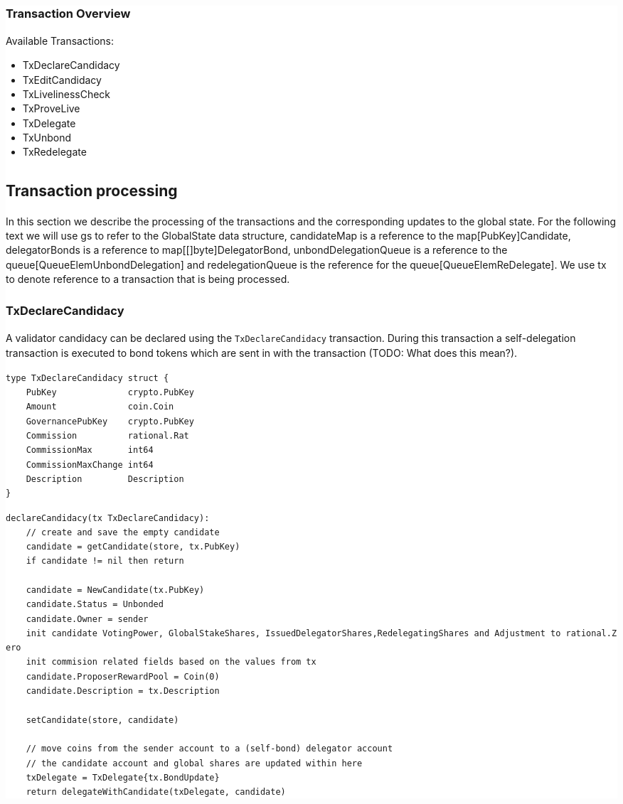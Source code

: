 ### Transaction Overview

Available Transactions: 
 - TxDeclareCandidacy
 - TxEditCandidacy
 - TxLivelinessCheck
 - TxProveLive 
 - TxDelegate
 - TxUnbond 
 - TxRedelegate

## Transaction processing

In this section we describe the processing of the transactions and the corresponding updates to the global state.
For the following text we will use gs to refer to the GlobalState data structure, candidateMap is a reference to the 
map[PubKey]Candidate, delegatorBonds is a reference to map[[]byte]DelegatorBond, unbondDelegationQueue is a 
reference to the queue[QueueElemUnbondDelegation] and redelegationQueue is the reference for the 
queue[QueueElemReDelegate]. We use tx to denote reference to a transaction that is being processed.      
 
### TxDeclareCandidacy

A validator candidacy can be declared using the `TxDeclareCandidacy` transaction.
During this transaction a self-delegation transaction is executed to bond
tokens which are sent in with the transaction (TODO: What does this mean?).

``` golang
type TxDeclareCandidacy struct {
    PubKey              crypto.PubKey
    Amount              coin.Coin       
    GovernancePubKey    crypto.PubKey
    Commission          rational.Rat
    CommissionMax       int64 
    CommissionMaxChange int64 
    Description         Description
}
``` 

``` 
declareCandidacy(tx TxDeclareCandidacy):
    // create and save the empty candidate
    candidate = getCandidate(store, tx.PubKey)
    if candidate != nil then return 
   	
    candidate = NewCandidate(tx.PubKey)
    candidate.Status = Unbonded
    candidate.Owner = sender
    init candidate VotingPower, GlobalStakeShares, IssuedDelegatorShares,RedelegatingShares and Adjustment to rational.Zero
    init commision related fields based on the values from tx
    candidate.ProposerRewardPool = Coin(0)  
    candidate.Description = tx.Description
   	
    setCandidate(store, candidate)
   
    // move coins from the sender account to a (self-bond) delegator account
    // the candidate account and global shares are updated within here
    txDelegate = TxDelegate{tx.BondUpdate}
    return delegateWithCandidate(txDelegate, candidate)
``` 
